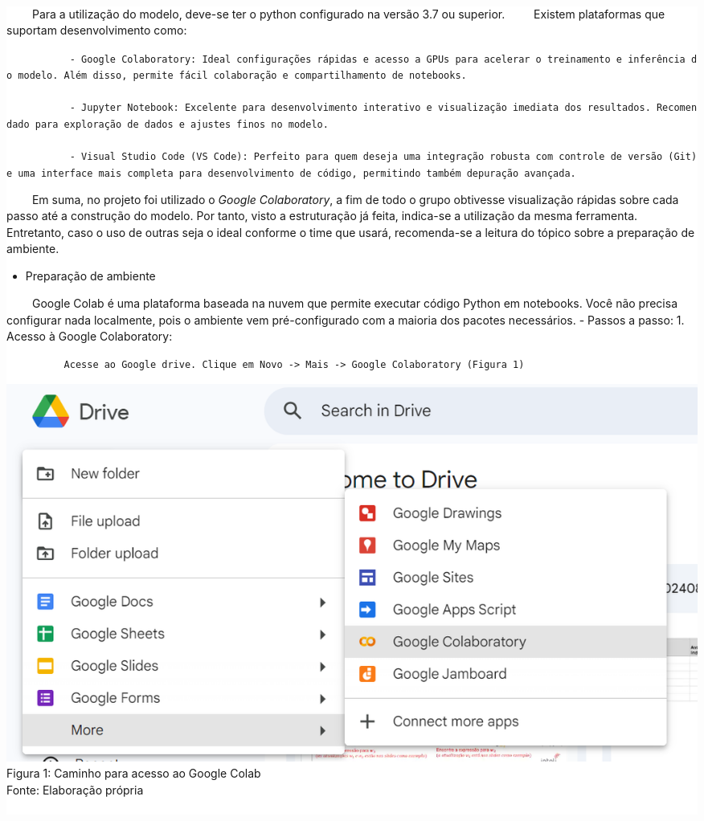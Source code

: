 &emsp;&emsp; Para a utilização do modelo, deve-se ter o python configurado na versão 3.7 ou superior. 
&emsp;&emsp; Existem plataformas que suportam desenvolvimento como:

               - Google Colaboratory: Ideal configurações rápidas e acesso a GPUs para acelerar o treinamento e inferência do modelo. Além disso, permite fácil colaboração e compartilhamento de notebooks.

               - Jupyter Notebook: Excelente para desenvolvimento interativo e visualização imediata dos resultados. Recomendado para exploração de dados e ajustes finos no modelo.

               - Visual Studio Code (VS Code): Perfeito para quem deseja uma integração robusta com controle de versão (Git) e uma interface mais completa para desenvolvimento de código, permitindo também depuração avançada.

&emsp;&emsp; Em suma, no projeto foi utilizado o *Google Colaboratory*, a fim de todo o grupo obtivesse visualização rápidas sobre cada passo até a construção do modelo. Por tanto, visto a estruturação já feita, indica-se a utilização da mesma ferramenta. 
Entretanto, caso o uso de outras seja o ideal conforme o time que usará, recomenda-se a leitura do tópico sobre a preparação de ambiente.

- Preparação de ambiente

&emsp;&emsp; Google Colab é uma plataforma baseada na nuvem que permite executar código Python em notebooks. Você não precisa configurar nada localmente, pois o ambiente vem pré-configurado com a maioria dos pacotes necessários.
          - Passos a passo:
               1. Acesso à Google Colaboratory:

              Acesse ao Google drive. Clique em Novo -> Mais -> Google Colaboratory (Figura 1)

<img src="../../assets/colab.png">
Figura 1: Caminho para acesso ao Google Colab  <br>
Fonte: Elaboração própria <br><br>
